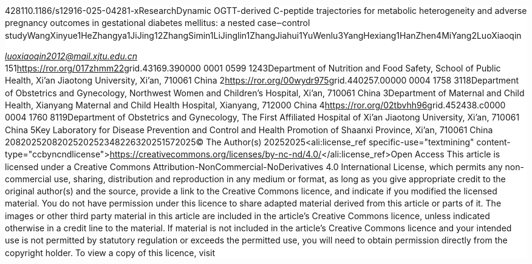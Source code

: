 <article-id pub-id-type="publisher-id">4281</article-id><article-id pub-id-type="doi">10.1186/s12916-025-04281-x</article-id><article-categories><subj-group subj-group-type="heading"><subject>Research</subject></subj-group></article-categories><title-group><article-title>Dynamic OGTT-derived C-peptide trajectories for metabolic heterogeneity and adverse pregnancy outcomes in gestational diabetes mellitus: a nested case&#x02012;control study</article-title></title-group><contrib-group><contrib contrib-type="author" equal-contrib="yes"><name><surname>Wang</surname><given-names>Xinyue</given-names></name><xref ref-type="aff" rid="Aff1">1</xref></contrib><contrib contrib-type="author" equal-contrib="yes"><name><surname>He</surname><given-names>Zhangya</given-names></name><xref ref-type="aff" rid="Aff1">1</xref></contrib><contrib contrib-type="author"><name><surname>Ji</surname><given-names>Jing</given-names></name><xref ref-type="aff" rid="Aff1">1</xref><xref ref-type="aff" rid="Aff2">2</xref></contrib><contrib contrib-type="author"><name><surname>Zhang</surname><given-names>Simin</given-names></name><xref ref-type="aff" rid="Aff1">1</xref></contrib><contrib contrib-type="author"><name><surname>Li</surname><given-names>Jinglin</given-names></name><xref ref-type="aff" rid="Aff1">1</xref></contrib><contrib contrib-type="author"><name><surname>Zhang</surname><given-names>Jiahui</given-names></name><xref ref-type="aff" rid="Aff1">1</xref></contrib><contrib contrib-type="author"><name><surname>Yu</surname><given-names>Wenlu</given-names></name><xref ref-type="aff" rid="Aff3">3</xref></contrib><contrib contrib-type="author"><name><surname>Yang</surname><given-names>Hexiang</given-names></name><xref ref-type="aff" rid="Aff1">1</xref></contrib><contrib contrib-type="author"><name><surname>Han</surname><given-names>Zhen</given-names></name><xref ref-type="aff" rid="Aff4">4</xref></contrib><contrib contrib-type="author"><name><surname>Mi</surname><given-names>Yang</given-names></name><xref ref-type="aff" rid="Aff2">2</xref></contrib><contrib contrib-type="author" corresp="yes"><name><surname>Luo</surname><given-names>Xiaoqin</given-names></name><address><email>luoxiaoqin2012@mail.xjtu.edu.cn</email></address><xref ref-type="aff" rid="Aff1">1</xref><xref ref-type="aff" rid="Aff5">5</xref></contrib><aff id="Aff1"><label>1</label><institution-wrap><institution-id institution-id-type="ROR">https://ror.org/017zhmm22</institution-id><institution-id institution-id-type="GRID">grid.43169.39</institution-id><institution-id institution-id-type="ISNI">0000 0001 0599 1243</institution-id><institution>Department of Nutrition and Food Safety, School of Public Health, </institution><institution>Xi&#x02019;an Jiaotong University, </institution></institution-wrap>Xi&#x02019;an, 710061 China </aff><aff id="Aff2"><label>2</label><institution-wrap><institution-id institution-id-type="ROR">https://ror.org/00wydr975</institution-id><institution-id institution-id-type="GRID">grid.440257.0</institution-id><institution-id institution-id-type="ISNI">0000 0004 1758 3118</institution-id><institution>Department of Obstetrics and Gynecology, </institution><institution>Northwest Women and Children&#x02019;s Hospital, </institution></institution-wrap>Xi&#x02019;an, 710061 China </aff><aff id="Aff3"><label>3</label>Department of Maternal and Child Health, Xianyang Maternal and Child Health Hospital, Xianyang, 712000 China </aff><aff id="Aff4"><label>4</label><institution-wrap><institution-id institution-id-type="ROR">https://ror.org/02tbvhh96</institution-id><institution-id institution-id-type="GRID">grid.452438.c</institution-id><institution-id institution-id-type="ISNI">0000 0004 1760 8119</institution-id><institution>Department of Obstetrics and Gynecology, </institution><institution>The First Affiliated Hospital of Xi&#x02019;an Jiaotong University, </institution></institution-wrap>Xi&#x02019;an, 710061 China </aff><aff id="Aff5"><label>5</label>Key Laboratory for Disease Prevention and Control and Health Promotion of Shaanxi Province, Xi&#x02019;an, 710061 China </aff></contrib-group><pub-date pub-type="epub"><day>20</day><month>8</month><year>2025</year></pub-date><pub-date pub-type="pmc-release"><day>20</day><month>8</month><year>2025</year></pub-date><pub-date pub-type="collection"><year>2025</year></pub-date><volume>23</volume><elocation-id>482</elocation-id><history><date date-type="received"><day>26</day><month>3</month><year>2025</year></date><date date-type="accepted"><day>15</day><month>7</month><year>2025</year></date></history><permissions><copyright-statement>&#x000a9; The Author(s) 2025</copyright-statement><copyright-year>2025</copyright-year><license><ali:license_ref specific-use="textmining" content-type="ccbyncndlicense">https://creativecommons.org/licenses/by-nc-nd/4.0/</ali:license_ref><license-p><bold>Open Access</bold> This article is licensed under a Creative Commons Attribution-NonCommercial-NoDerivatives 4.0 International License, which permits any non-commercial use, sharing, distribution and reproduction in any medium or format, as long as you give appropriate credit to the original author(s) and the source, provide a link to the Creative Commons licence, and indicate if you modified the licensed material. You do not have permission under this licence to share adapted material derived from this article or parts of it. The images or other third party material in this article are included in the article&#x02019;s Creative Commons licence, unless indicated otherwise in a credit line to the material. If material is not included in the article&#x02019;s Creative Commons licence and your intended use is not permitted by statutory regulation or exceeds the permitted use, you will need to obtain permission directly from the copyright holder. To view a copy of this licence, visit